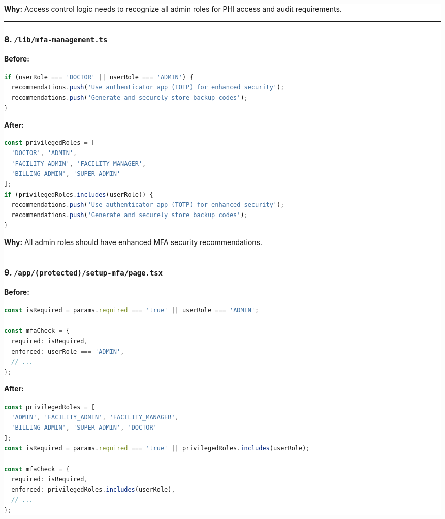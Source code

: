 **Why:** Access control logic needs to recognize all admin roles for PHI access and audit requirements.

---

### 8. `/lib/mfa-management.ts`

**Before:**
```typescript
if (userRole === 'DOCTOR' || userRole === 'ADMIN') {
  recommendations.push('Use authenticator app (TOTP) for enhanced security');
  recommendations.push('Generate and securely store backup codes');
}
```

**After:**
```typescript
const privilegedRoles = [
  'DOCTOR', 'ADMIN', 
  'FACILITY_ADMIN', 'FACILITY_MANAGER', 
  'BILLING_ADMIN', 'SUPER_ADMIN'
];
if (privilegedRoles.includes(userRole)) {
  recommendations.push('Use authenticator app (TOTP) for enhanced security');
  recommendations.push('Generate and securely store backup codes');
}
```

**Why:** All admin roles should have enhanced MFA security recommendations.

---

### 9. `/app/(protected)/setup-mfa/page.tsx`

**Before:**
```typescript
const isRequired = params.required === 'true' || userRole === 'ADMIN';

const mfaCheck = {
  required: isRequired,
  enforced: userRole === 'ADMIN',
  // ...
};
```

**After:**
```typescript
const privilegedRoles = [
  'ADMIN', 'FACILITY_ADMIN', 'FACILITY_MANAGER', 
  'BILLING_ADMIN', 'SUPER_ADMIN', 'DOCTOR'
];
const isRequired = params.required === 'true' || privilegedRoles.includes(userRole);

const mfaCheck = {
  required: isRequired,
  enforced: privilegedRoles.includes(userRole),
  // ...
};
```
